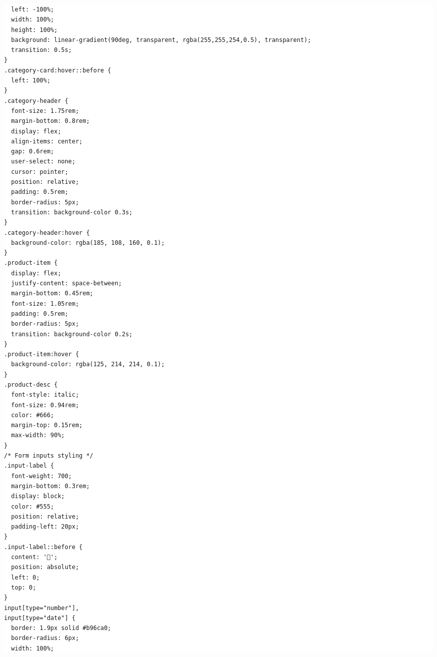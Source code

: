       left: -100%;
      width: 100%;
      height: 100%;
      background: linear-gradient(90deg, transparent, rgba(255,255,254,0.5), transparent);
      transition: 0.5s;
    }
    .category-card:hover::before {
      left: 100%;
    }
    .category-header {
      font-size: 1.75rem;
      margin-bottom: 0.8rem;
      display: flex;
      align-items: center;
      gap: 0.6rem;
      user-select: none;
      cursor: pointer;
      position: relative;
      padding: 0.5rem;
      border-radius: 5px;
      transition: background-color 0.3s;
    }
    .category-header:hover {
      background-color: rgba(185, 108, 160, 0.1);
    }
    .product-item {
      display: flex;
      justify-content: space-between;
      margin-bottom: 0.45rem;
      font-size: 1.05rem;
      padding: 0.5rem;
      border-radius: 5px;
      transition: background-color 0.2s;
    }
    .product-item:hover {
      background-color: rgba(125, 214, 214, 0.1);
    }
    .product-desc {
      font-style: italic;
      font-size: 0.94rem;
      color: #666;
      margin-top: 0.15rem;
      max-width: 90%;
    }
    /* Form inputs styling */
    .input-label {
      font-weight: 700;
      margin-bottom: 0.3rem;
      display: block;
      color: #555;
      position: relative;
      padding-left: 20px;
    }
    .input-label::before {
      content: '🛒';
      position: absolute;
      left: 0;
      top: 0;
    }
    input[type="number"],
    input[type="date"] {
      border: 1.9px solid #b96ca0;
      border-radius: 6px;
      width: 100%;